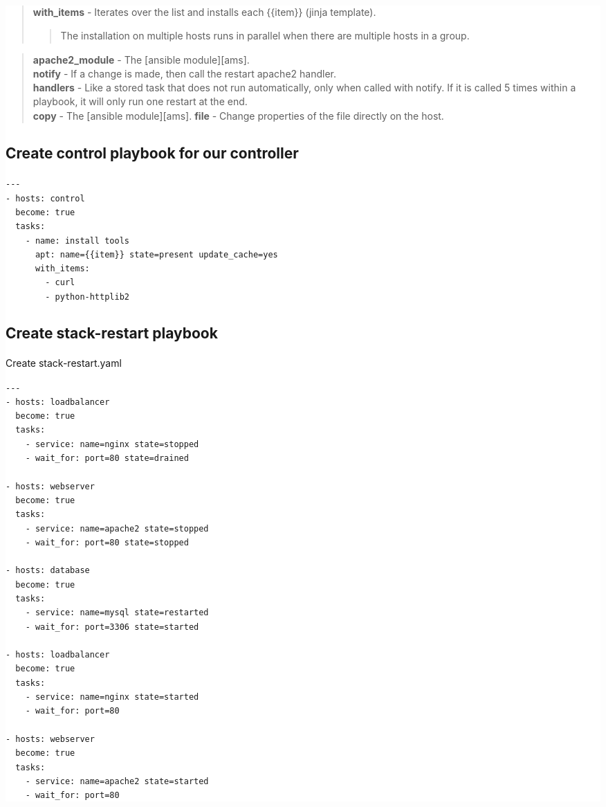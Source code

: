 > **with_items** - Iterates over the list and installs each {{item}} (jinja template).
> > The installation on multiple hosts runs in parallel when there are multiple hosts in a group.  

> **apache2_module** - The [ansible module][ams].  
> **notify** - If a change is made, then call the restart apache2 handler.  
> **handlers** - Like a stored task that does not run automatically, only when called with notify. If it is called 5 times within a playbook, it will only run one restart at the end.   
> **copy** - The [ansible module][ams].
> **file** - Change properties of the file directly on the host.  

## Create control playbook for our controller

```
---
- hosts: control
  become: true
  tasks:
    - name: install tools
      apt: name={{item}} state=present update_cache=yes
      with_items:
        - curl
        - python-httplib2
```

## Create stack-restart playbook

Create stack-restart.yaml

```
---
- hosts: loadbalancer
  become: true
  tasks:
    - service: name=nginx state=stopped
    - wait_for: port=80 state=drained

- hosts: webserver
  become: true
  tasks:
    - service: name=apache2 state=stopped
    - wait_for: port=80 state=stopped

- hosts: database
  become: true
  tasks:
    - service: name=mysql state=restarted
    - wait_for: port=3306 state=started

- hosts: loadbalancer
  become: true
  tasks:
    - service: name=nginx state=started
    - wait_for: port=80

- hosts: webserver
  become: true
  tasks:
    - service: name=apache2 state=started
    - wait_for: port=80
```
